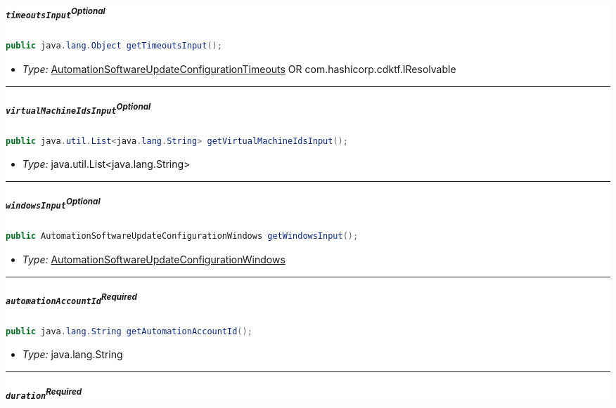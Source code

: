 
##### `timeoutsInput`<sup>Optional</sup> <a name="timeoutsInput" id="@cdktf/provider-azurerm.automationSoftwareUpdateConfiguration.AutomationSoftwareUpdateConfiguration.property.timeoutsInput"></a>

```java
public java.lang.Object getTimeoutsInput();
```

- *Type:* <a href="#@cdktf/provider-azurerm.automationSoftwareUpdateConfiguration.AutomationSoftwareUpdateConfigurationTimeouts">AutomationSoftwareUpdateConfigurationTimeouts</a> OR com.hashicorp.cdktf.IResolvable

---

##### `virtualMachineIdsInput`<sup>Optional</sup> <a name="virtualMachineIdsInput" id="@cdktf/provider-azurerm.automationSoftwareUpdateConfiguration.AutomationSoftwareUpdateConfiguration.property.virtualMachineIdsInput"></a>

```java
public java.util.List<java.lang.String> getVirtualMachineIdsInput();
```

- *Type:* java.util.List<java.lang.String>

---

##### `windowsInput`<sup>Optional</sup> <a name="windowsInput" id="@cdktf/provider-azurerm.automationSoftwareUpdateConfiguration.AutomationSoftwareUpdateConfiguration.property.windowsInput"></a>

```java
public AutomationSoftwareUpdateConfigurationWindows getWindowsInput();
```

- *Type:* <a href="#@cdktf/provider-azurerm.automationSoftwareUpdateConfiguration.AutomationSoftwareUpdateConfigurationWindows">AutomationSoftwareUpdateConfigurationWindows</a>

---

##### `automationAccountId`<sup>Required</sup> <a name="automationAccountId" id="@cdktf/provider-azurerm.automationSoftwareUpdateConfiguration.AutomationSoftwareUpdateConfiguration.property.automationAccountId"></a>

```java
public java.lang.String getAutomationAccountId();
```

- *Type:* java.lang.String

---

##### `duration`<sup>Required</sup> <a name="duration" id="@cdktf/provider-azurerm.automationSoftwareUpdateConfiguration.AutomationSoftwareUpdateConfiguration.property.duration"></a>
